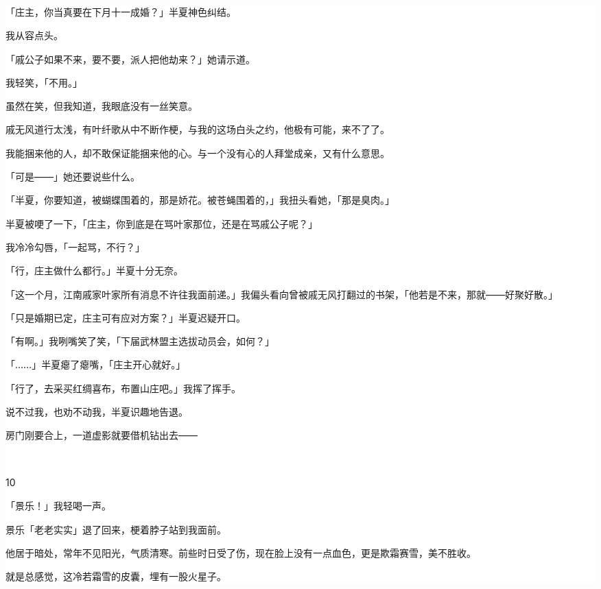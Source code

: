 
「庄主，你当真要在下月十一成婚？」半夏神色纠结。


我从容点头。


「戚公子如果不来，要不要，派人把他劫来？」她请示道。


我轻笑，「不用。」


虽然在笑，但我知道，我眼底没有一丝笑意。


戚无风道行太浅，有叶纤歌从中不断作梗，与我的这场白头之约，他极有可能，来不了了。


我能捆来他的人，却不敢保证能捆来他的心。与一个没有心的人拜堂成亲，又有什么意思。


「可是——」她还要说些什么。


「半夏，你要知道，被蝴蝶围着的，那是娇花。被苍蝇围着的，」我扭头看她，「那是臭肉。」


半夏被哽了一下，「庄主，你到底是在骂叶家那位，还是在骂戚公子呢？」


我冷冷勾唇，「一起骂，不行？」


「行，庄主做什么都行。」半夏十分无奈。


「这一个月，江南戚家叶家所有消息不许往我面前递。」我偏头看向曾被戚无风打翻过的书架，「他若是不来，那就——好聚好散。」


「只是婚期已定，庄主可有应对方案？」半夏迟疑开口。


「有啊。」我咧嘴笑了笑，「下届武林盟主选拔动员会，如何？」


「……」半夏瘪了瘪嘴，「庄主开心就好。」


「行了，去采买红绸喜布，布置山庄吧。」我挥了挥手。


说不过我，也劝不动我，半夏识趣地告退。


房门刚要合上，一道虚影就要借机钻出去——


 


10


「景乐！」我轻喝一声。


景乐「老老实实」退了回来，梗着脖子站到我面前。


他居于暗处，常年不见阳光，气质清寒。前些时日受了伤，现在脸上没有一点血色，更是欺霜赛雪，美不胜收。


就是总感觉，这冷若霜雪的皮囊，埋有一股火星子。
